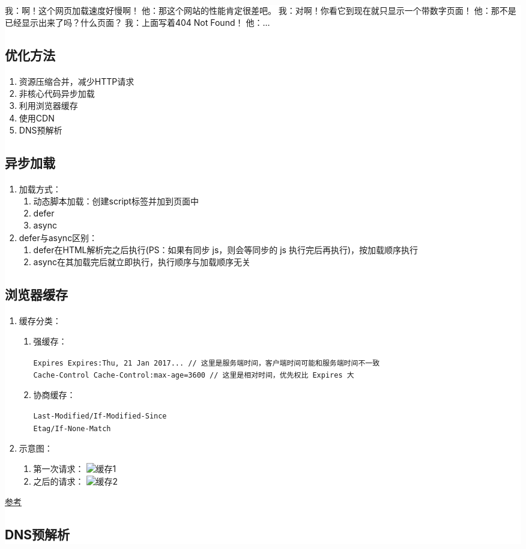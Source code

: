我：啊！这个网页加载速度好慢啊！
他：那这个网站的性能肯定很差吧。
我：对啊！你看它到现在就只显示一个带数字页面！
他：那不是已经显示出来了吗？什么页面？
我：上面写着404 Not Found！
他：...

## 优化方法

1. 资源压缩合并，减少HTTP请求
2. 非核心代码异步加载
3. 利用浏览器缓存
4. 使用CDN
5. DNS预解析

## 异步加载

1. 加载方式：
   1. 动态脚本加载：创建script标签并加到页面中
   2. defer
   3. async
2. defer与async区别：
   1. defer在HTML解析完之后执行(PS：如果有同步 js，则会等同步的 js 执行完后再执行)，按加载顺序执行
   2. async在其加载完后就立即执行，执行顺序与加载顺序无关

## 浏览器缓存

1. 缓存分类：
      1. 强缓存：

          ```http
          Expires Expires:Thu, 21 Jan 2017... // 这里是服务端时间，客户端时间可能和服务端时间不一致
          Cache-Control Cache-Control:max-age=3600 // 这里是相对时间，优先权比 Expires 大
          ```

      2. 协商缓存：

          ```http
          Last-Modified/If-Modified-Since
          Etag/If-None-Match
          ```

2. 示意图：
   1. 第一次请求：
   ![缓存1](/images/缓存1.jpg)
   1. 之后的请求：
   ![缓存2](/images/缓存2.jpg)

[参考](https://my.oschina.net/leejun2005/blog/369148)

## DNS预解析
